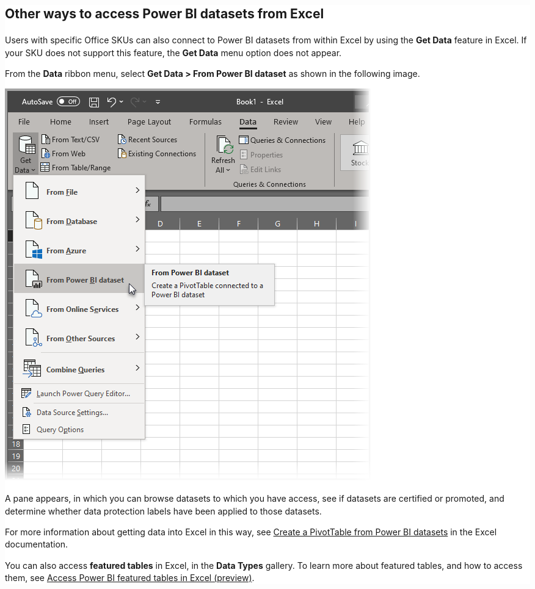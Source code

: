 
## Other ways to access Power BI datasets from Excel
Users with specific Office SKUs can also connect to Power BI datasets from within Excel by using the **Get Data** feature in Excel. If your SKU does not support this feature, the **Get Data** menu option does not appear.

From the **Data** ribbon menu, select **Get Data > From Power BI dataset** as shown in the following image.

![Using the Get Data menu](media/service-analyze-in-excel/analyze-excel-10.png)

A pane appears, in which you can browse datasets to which you have access, see if datasets are certified or promoted, and determine whether data protection labels have been applied to those datasets. 

For more information about getting data into Excel in this way, see [Create a PivotTable from Power BI datasets](https://support.office.com/article/31444a04-9c38-4dd7-9a45-22848c666884) in the Excel documentation.

You can also access **featured tables** in Excel, in the **Data Types** gallery. To learn more about featured tables, and how to access them, see [Access Power BI featured tables in Excel (preview)](service-excel-featured-tables.md).
